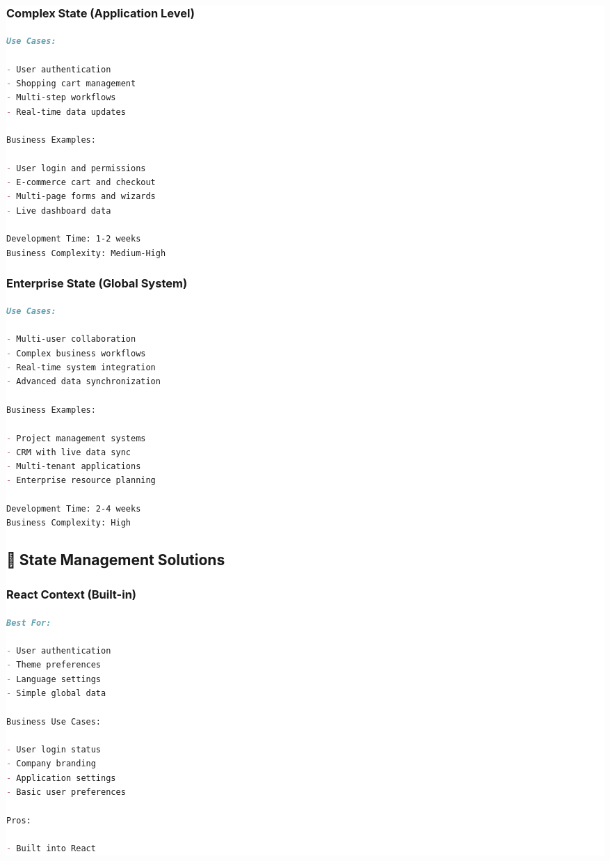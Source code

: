 ### Complex State (Application Level)

```markdown
Use Cases:

- User authentication
- Shopping cart management
- Multi-step workflows
- Real-time data updates

Business Examples:

- User login and permissions
- E-commerce cart and checkout
- Multi-page forms and wizards
- Live dashboard data

Development Time: 1-2 weeks
Business Complexity: Medium-High
```

### Enterprise State (Global System)

```markdown
Use Cases:

- Multi-user collaboration
- Complex business workflows
- Real-time system integration
- Advanced data synchronization

Business Examples:

- Project management systems
- CRM with live data sync
- Multi-tenant applications
- Enterprise resource planning

Development Time: 2-4 weeks
Business Complexity: High
```

## 🔧 State Management Solutions

### React Context (Built-in)

```markdown
Best For:

- User authentication
- Theme preferences
- Language settings
- Simple global data

Business Use Cases:

- User login status
- Company branding
- Application settings
- Basic user preferences

Pros:

- Built into React
```